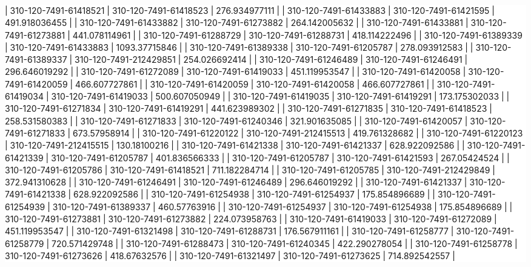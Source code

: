 | 310-120-7491-61418521 | 310-120-7491-61418523 | 276.934977111 |
| 310-120-7491-61433883 | 310-120-7491-61421595 | 491.918036455 |
| 310-120-7491-61433882 | 310-120-7491-61273882 | 264.142005632 |
| 310-120-7491-61433881 | 310-120-7491-61273881 | 441.078114961 |
| 310-120-7491-61288729 | 310-120-7491-61288731 | 418.114222496 |
| 310-120-7491-61389339 | 310-120-7491-61433883 | 1093.37715846 |
| 310-120-7491-61389338 | 310-120-7491-61205787 | 278.093912583 |
| 310-120-7491-61389337 | 310-120-7491-212429851 | 254.026692414 |
| 310-120-7491-61246489 | 310-120-7491-61246491 | 296.646019292 |
| 310-120-7491-61272089 | 310-120-7491-61419033 | 451.119953547 |
| 310-120-7491-61420058 | 310-120-7491-61420059 | 466.607727861 |
| 310-120-7491-61420059 | 310-120-7491-61420058 | 466.607727861 |
| 310-120-7491-61419034 | 310-120-7491-61419033 | 500.607050949 |
| 310-120-7491-61419035 | 310-120-7491-61419291 | 173.175302033 |
| 310-120-7491-61271834 | 310-120-7491-61419291 | 441.623989302 |
| 310-120-7491-61271835 | 310-120-7491-61418523 | 258.531580383 |
| 310-120-7491-61271833 | 310-120-7491-61240346 | 321.901635085 |
| 310-120-7491-61420057 | 310-120-7491-61271833 | 673.57958914 |
| 310-120-7491-61220122 | 310-120-7491-212415513 | 419.761328682 |
| 310-120-7491-61220123 | 310-120-7491-212415515 | 130.18100216 |
| 310-120-7491-61421338 | 310-120-7491-61421337 | 628.922092586 |
| 310-120-7491-61421339 | 310-120-7491-61205787 | 401.836566333 |
| 310-120-7491-61205787 | 310-120-7491-61421593 | 267.05424524 |
| 310-120-7491-61205786 | 310-120-7491-61418521 | 711.182284714 |
| 310-120-7491-61205785 | 310-120-7491-212429849 | 372.941310628 |
| 310-120-7491-61246491 | 310-120-7491-61246489 | 296.646019292 |
| 310-120-7491-61421337 | 310-120-7491-61421338 | 628.922092586 |
| 310-120-7491-61254938 | 310-120-7491-61254937 | 175.854896689 |
| 310-120-7491-61254939 | 310-120-7491-61389337 | 460.57763916 |
| 310-120-7491-61254937 | 310-120-7491-61254938 | 175.854896689 |
| 310-120-7491-61273881 | 310-120-7491-61273882 | 224.073958763 |
| 310-120-7491-61419033 | 310-120-7491-61272089 | 451.119953547 |
| 310-120-7491-61321498 | 310-120-7491-61288731 | 176.567911161 |
| 310-120-7491-61258777 | 310-120-7491-61258779 | 720.571429748 |
| 310-120-7491-61288473 | 310-120-7491-61240345 | 422.290278054 |
| 310-120-7491-61258778 | 310-120-7491-61273626 | 418.67632576 |
| 310-120-7491-61321497 | 310-120-7491-61273625 | 714.892542557 |